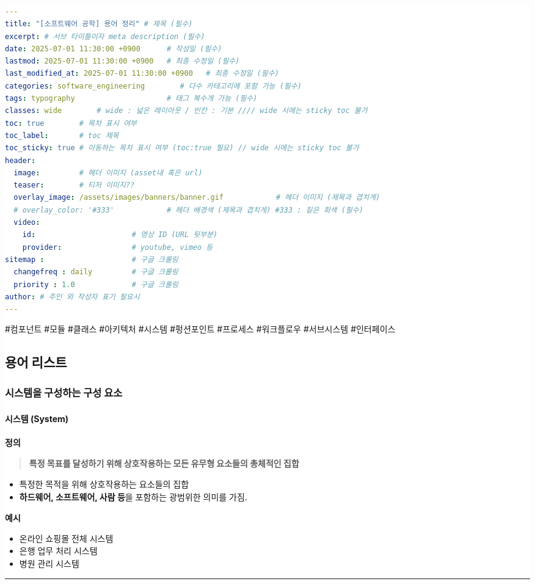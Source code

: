 ```yaml
---
title: "[소프트웨어 공학] 용어 정리" # 제목 (필수)
excerpt: # 서브 타이틀이자 meta description (필수)
date: 2025-07-01 11:30:00 +0900      # 작성일 (필수)
lastmod: 2025-07-01 11:30:00 +0900   # 최종 수정일 (필수)
last_modified_at: 2025-07-01 11:30:00 +0900   # 최종 수정일 (필수)
categories: software_engineering        # 다수 카테고리에 포함 가능 (필수)
tags: typography                     # 태그 복수개 가능 (필수)
classes: wide        # wide : 넓은 레이아웃 / 빈칸 : 기본 //// wide 시에는 sticky toc 불가
toc: true        # 목차 표시 여부
toc_label:       # toc 제목
toc_sticky: true # 이동하는 목차 표시 여부 (toc:true 필요) // wide 시에는 sticky toc 불가
header: 
  image:         # 헤더 이미지 (asset내 혹은 url)
  teaser:        # 티저 이미지??
  overlay_image: /assets/images/banners/banner.gif            # 헤더 이미지 (제목과 겹치게)
  # overlay_color: '#333'            # 헤더 배경색 (제목과 겹치게) #333 : 짙은 회색 (필수)
  video:
    id:                      # 영상 ID (URL 뒷부분)
    provider:                # youtube, vimeo 등
sitemap :                    # 구글 크롤링
  changefreq : daily         # 구글 크롤링
  priority : 1.0             # 구글 크롤링
author: # 주인 외 작성자 표기 필요시
---
```




<span class="ttag">#컴포넌트</span> <span class="ttag">#모듈</span> <span class="ttag">#클래스</span> <span class="ttag">#아키텍처</span> <span class="ttag">#시스템</span> <span class="ttag">#펑션포인트</span> <span class="ttag">#프로세스</span> <span class="ttag">#워크플로우</span> <span class="ttag">#서브시스템</span> <span class="ttag">#인터페이스</span>



## 용어 리스트  

### 시스템을 구성하는 구성 요소  

#### 시스템 (System)

**정의**  

> **특정 목표를 달성하기 위해 상호작용하는 모든 유무형 요소들의 총체적인 집합**  

- 특정한 목적을 위해 상호작용하는 요소들의 집합  
- **하드웨어, 소프트웨어, 사람 등**을 포함하는 광범위한 의미를 가짐.

**예시**  

- 온라인 쇼핑몰 전체 시스템  
- 은행 업무 처리 시스템  
- 병원 관리 시스템  

---
